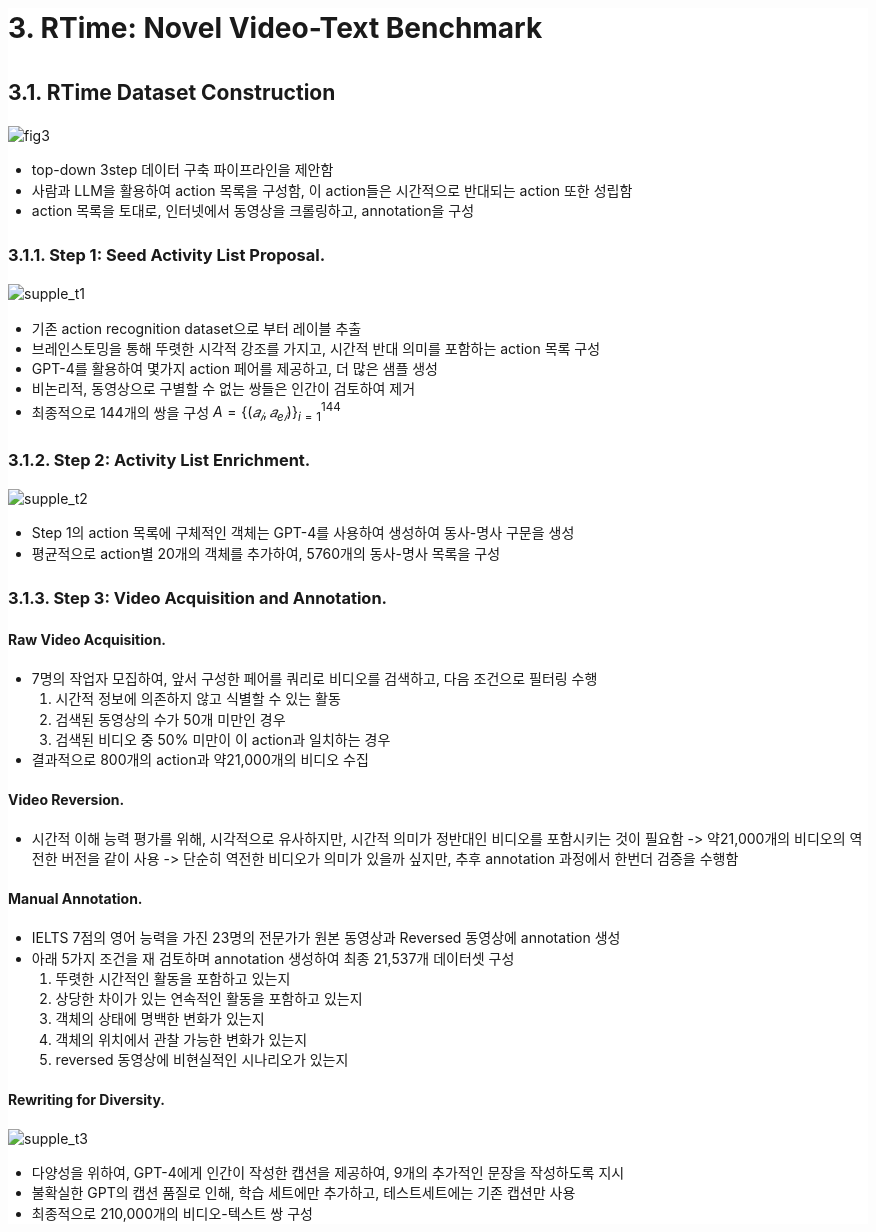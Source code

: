 
# 3. RTime: Novel Video-Text Benchmark
## 3.1. RTime Dataset Construction

![fig3](https://1drv.ms/i/c/af5642aec05791fb/IQKbKoQotMr_Q5qTG3V_-WvtAfYKK_bf0KXcHNhCo61lRGg?width=2064&height=1068)

- top-down 3step 데이터 구축 파이프라인을 제안함
- 사람과 LLM을 활용하여 action 목록을 구성함, 이 action들은 시간적으로 반대되는 action 또한 성립함
- action 목록을 토대로, 인터넷에서 동영상을 크롤링하고, annotation을 구성

### 3.1.1. Step 1: Seed Activity List Proposal.
![supple_t1](https://1drv.ms/i/c/af5642aec05791fb/IQtUwtZesvWWRYARbKa47F8BAcy_Wb01X2nrtMKjdvvBhGg?width=1024)
- 기존 action recognition dataset으로 부터 레이블 추출
- 브레인스토밍을 통해 뚜렷한 시각적 강조를 가지고, 시간적 반대 의미를 포함하는 action 목록 구성
- GPT-4를 활용하여 몇가지 action 페어를 제공하고, 더 많은 샘플 생성
- 비논리적, 동영상으로 구별할 수 없는 쌍들은 인간이 검토하여 제거
- 최종적으로 144개의 쌍을 구성 $A = \lbrace(𝑎_𝑖, 𝑎_{e𝑖})\rbrace_{i=1}^{144}$


### 3.1.2. Step 2: Activity List Enrichment.
![supple_t2](https://1drv.ms/i/c/af5642aec05791fb/IQcZmJC-jMV1QKChmK07V8n2AbpVoSmFi09QuDTgn0dGKVU?width=1024)
- Step 1의 action 목록에 구체적인 객체는 GPT-4를 사용하여 생성하여 동사-명사 구문을 생성
- 평균적으로 action별 20개의 객체를 추가하여, 5760개의 동사-명사 목록을 구성

### 3.1.3. Step 3: Video Acquisition and Annotation.

#### Raw Video Acquisition.
- 7명의 작업자 모집하여, 앞서 구성한 페어를 쿼리로 비디오를 검색하고, 다음 조건으로 필터링 수행
    1. 시간적 정보에 의존하지 않고 식별할 수 있는 활동
    2. 검색된 동영상의 수가 50개 미만인 경우
    3. 검색된 비디오 중 50% 미만이 이 action과 일치하는 경우
- 결과적으로 800개의 action과 약21,000개의 비디오 수집

#### Video Reversion.
- 시간적 이해 능력 평가를 위해, 시각적으로 유사하지만, 시간적 의미가 정반대인 비디오를 포함시키는 것이 필요함
-> 약21,000개의 비디오의 역전한 버전을 같이 사용
-> 단순히 역전한 비디오가 의미가 있을까 싶지만, 추후 annotation 과정에서 한번더 검증을 수행함

#### Manual Annotation.
- IELTS 7점의 영어 능력을 가진 23명의 전문가가 원본 동영상과 Reversed 동영상에 annotation 생성
- 아래 5가지 조건을 재 검토하며 annotation 생성하여 최종 21,537개 데이터셋 구성
    1. 뚜렷한 시간적인 활동을 포함하고 있는지
    2. 상당한 차이가 있는 연속적인 활동을 포함하고 있는지
    3. 객체의 상태에 명백한 변화가 있는지
    4. 객체의 위치에서 관찰 가능한 변화가 있는지
    5. reversed 동영상에 비현실적인 시나리오가 있는지

#### Rewriting for Diversity.
![supple_t3](https://1drv.ms/i/c/af5642aec05791fb/IQcFAwM2sWsFR6iA_0ErsgLQAbcDUDcHeAzVln68ajxR3gA?width=1024)
- 다양성을 위하여, GPT-4에게 인간이 작성한 캡션을 제공하여, 9개의 추가적인 문장을 작성하도록 지시
- 불확실한 GPT의 캡션 품질로 인해, 학습 세트에만 추가하고, 테스트세트에는 기존 캡션만 사용
- 최종적으로 210,000개의 비디오-텍스트 쌍 구성

